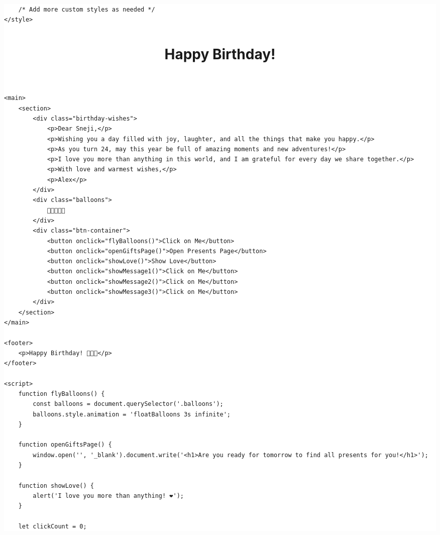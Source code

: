         /* Add more custom styles as needed */
    </style>
</head>
<body>
    <header>
        <h1>Happy Birthday!</h1>
    </header>

    <main>
        <section>
            <div class="birthday-wishes">
                <p>Dear Sneji,</p>
                <p>Wishing you a day filled with joy, laughter, and all the things that make you happy.</p>
                <p>As you turn 24, may this year be full of amazing moments and new adventures!</p>
                <p>I love you more than anything in this world, and I am grateful for every day we share together.</p>
                <p>With love and warmest wishes,</p>
                <p>Alex</p>
            </div>
            <div class="balloons">
                🎈🎈🎈🎈🎈
            </div>
            <div class="btn-container">
                <button onclick="flyBalloons()">Click on Me</button>
                <button onclick="openGiftsPage()">Open Presents Page</button>
                <button onclick="showLove()">Show Love</button>
                <button onclick="showMessage1()">Click on Me</button>
                <button onclick="showMessage2()">Click on Me</button>
                <button onclick="showMessage3()">Click on Me</button>
            </div>
        </section>
    </main>

    <footer>
        <p>Happy Birthday! 🎉🎂🎈</p>
    </footer>

    <script>
        function flyBalloons() {
            const balloons = document.querySelector('.balloons');
            balloons.style.animation = 'floatBalloons 3s infinite';
        }

        function openGiftsPage() {
            window.open('', '_blank').document.write('<h1>Are you ready for tomorrow to find all presents for you!</h1>');
        }

        function showLove() {
            alert('I love you more than anything! ❤️');
        }

        let clickCount = 0;

